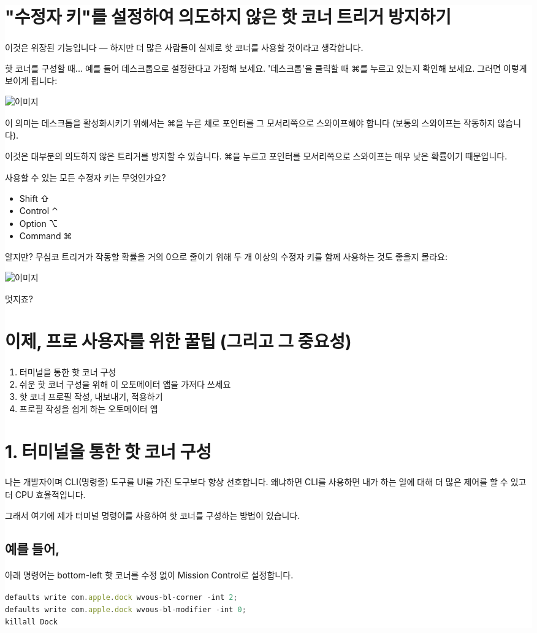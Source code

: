 # "수정자 키"를 설정하여 의도하지 않은 핫 코너 트리거 방지하기

이것은 위장된 기능입니다 — 하지만 더 많은 사람들이 실제로 핫 코너를 사용할 것이라고 생각합니다.

핫 코너를 구성할 때... 예를 들어 데스크톱으로 설정한다고 가정해 보세요. '데스크톱'을 클릭할 때 ⌘를 누르고 있는지 확인해 보세요. 그러면 이렇게 보이게 됩니다:

![이미지](/assets/img/2024-05-17-YoureUnderutilizingHotCornersHacksNobodyToldYouBefore_3.png)

<div class="content-ad"></div>

이 의미는 데스크톱을 활성화시키기 위해서는 ⌘을 누른 채로 포인터를 그 모서리쪽으로 스와이프해야 합니다 (보통의 스와이프는 작동하지 않습니다).

이것은 대부분의 의도하지 않은 트리거를 방지할 수 있습니다. ⌘을 누르고 포인터를 모서리쪽으로 스와이프는 매우 낮은 확률이기 때문입니다.

사용할 수 있는 모든 수정자 키는 무엇인가요?

- Shift ⇧
- Control ⌃
- Option ⌥
- Command ⌘

<div class="content-ad"></div>

알지만?
무심코 트리거가 작동할 확률을 거의 0으로 줄이기 위해 두 개 이상의 수정자 키를 함께 사용하는 것도 좋을지 몰라요:

![이미지](/assets/img/2024-05-17-YoureUnderutilizingHotCornersHacksNobodyToldYouBefore_4.png)

멋지죠?

# 이제, 프로 사용자를 위한 꿀팁 (그리고 그 중요성)

<div class="content-ad"></div>

1. 터미널을 통한 핫 코너 구성
2. 쉬운 핫 코너 구성을 위해 이 오토메이터 앱을 가져다 쓰세요
3. 핫 코너 프로필 작성, 내보내기, 적용하기
4. 프로필 작성을 쉽게 하는 오토메이터 앱

# 1. 터미널을 통한 핫 코너 구성

나는 개발자이며 CLI(명령줄) 도구를 UI를 가진 도구보다 항상 선호합니다. 왜냐하면 CLI를 사용하면 내가 하는 일에 대해 더 많은 제어를 할 수 있고 더 CPU 효율적입니다.

그래서 여기에 제가 터미널 명령어를 사용하여 핫 코너를 구성하는 방법이 있습니다.

<div class="content-ad"></div>

## 예를 들어,

아래 명령어는 bottom-left 핫 코너를 수정 없이 Mission Control로 설정합니다.

```js
defaults write com.apple.dock wvous-bl-corner -int 2;
defaults write com.apple.dock wvous-bl-modifier -int 0;
killall Dock
```
